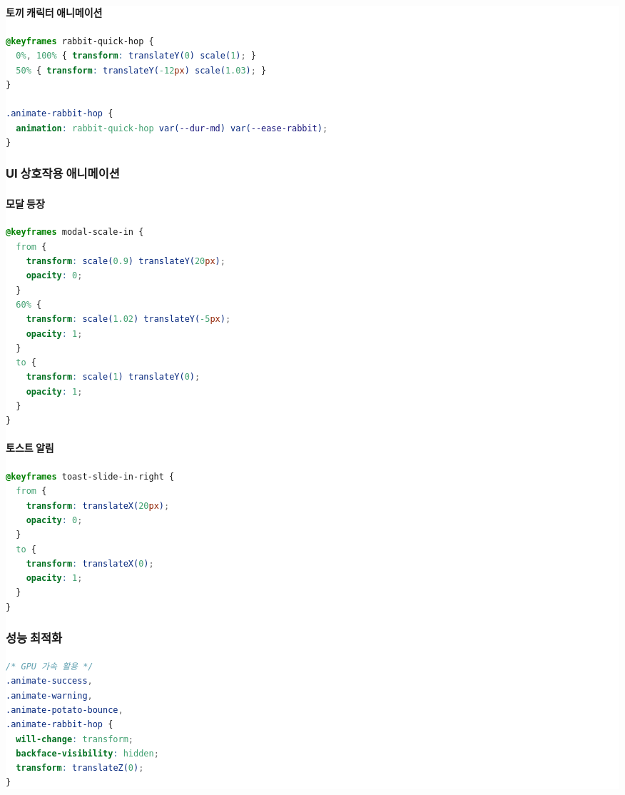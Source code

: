 #### 토끼 캐릭터 애니메이션  
```css
@keyframes rabbit-quick-hop {
  0%, 100% { transform: translateY(0) scale(1); }
  50% { transform: translateY(-12px) scale(1.03); }
}

.animate-rabbit-hop {
  animation: rabbit-quick-hop var(--dur-md) var(--ease-rabbit);
}
```

### UI 상호작용 애니메이션

#### 모달 등장
```css
@keyframes modal-scale-in {
  from { 
    transform: scale(0.9) translateY(20px);
    opacity: 0;
  }
  60% { 
    transform: scale(1.02) translateY(-5px);
    opacity: 1;
  }
  to { 
    transform: scale(1) translateY(0);
    opacity: 1;
  }
}
```

#### 토스트 알림
```css
@keyframes toast-slide-in-right {
  from {
    transform: translateX(20px);
    opacity: 0;
  }
  to {
    transform: translateX(0);
    opacity: 1;
  }
}
```

### 성능 최적화

```css
/* GPU 가속 활용 */
.animate-success,
.animate-warning,
.animate-potato-bounce,
.animate-rabbit-hop {
  will-change: transform;
  backface-visibility: hidden;
  transform: translateZ(0);
}
```
